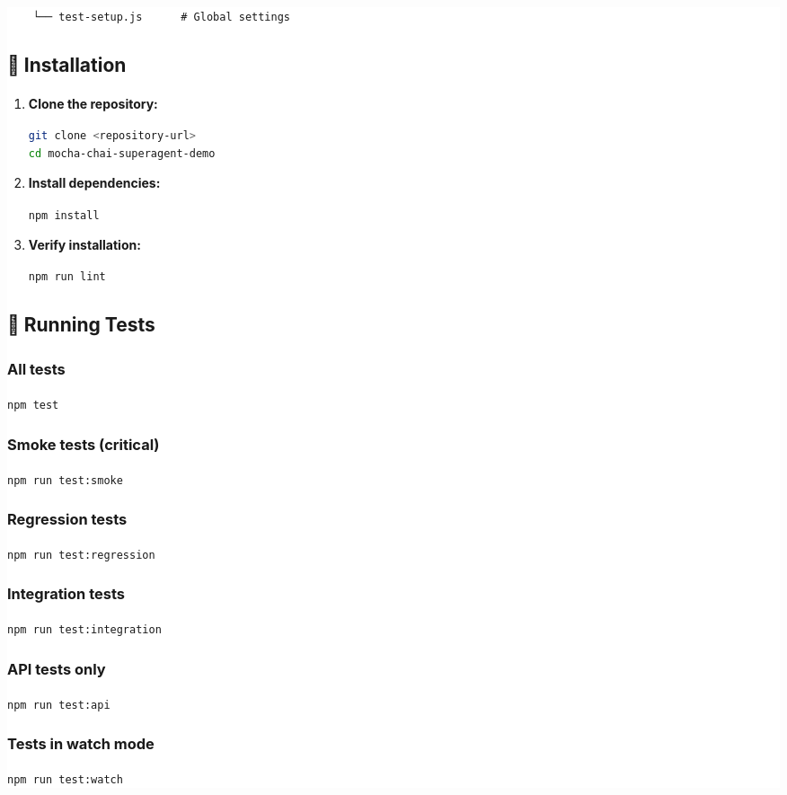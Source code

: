 ```
    └── test-setup.js      # Global settings
```

## 🚀 Installation

1. **Clone the repository:**
   ```bash
   git clone <repository-url>
   cd mocha-chai-superagent-demo
   ```

2. **Install dependencies:**
   ```bash
   npm install
   ```

3. **Verify installation:**
   ```bash
   npm run lint
   ```

## 🧪 Running Tests

### All tests
```bash
npm test
```

### Smoke tests (critical)
```bash
npm run test:smoke
```

### Regression tests
```bash
npm run test:regression
```

### Integration tests
```bash
npm run test:integration
```

### API tests only
```bash
npm run test:api
```

### Tests in watch mode
```bash
npm run test:watch
```

